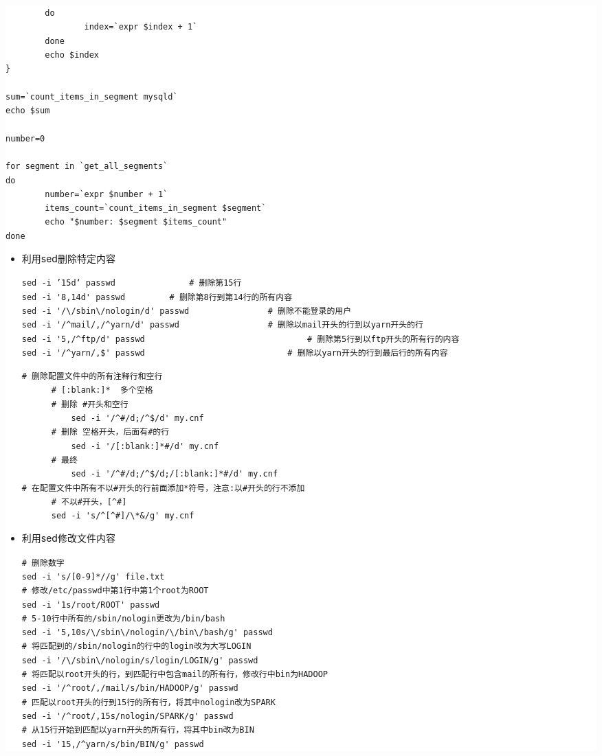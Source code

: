   ```shell
          do
                  index=`expr $index + 1`
          done
          echo $index
  }
  
  sum=`count_items_in_segment mysqld`
  echo $sum
  
  number=0
  
  for segment in `get_all_segments`
  do
          number=`expr $number + 1`
          items_count=`count_items_in_segment $segment`
          echo "$number: $segment $items_count"
  done
  ```

* 利用sed删除特定内容

  ```shell
  sed -i ’15d‘ passwd				# 删除第15行
  sed -i '8,14d' passwd			# 删除第8行到第14行的所有内容
  sed -i '/\/sbin\/nologin/d' passwd				# 删除不能登录的用户
  sed -i '/^mail/,/^yarn/d' passwd					# 删除以mail开头的行到以yarn开头的行
  sed -i '5,/^ftp/d' passwd									# 删除第5行到以ftp开头的所有行的内容
  sed -i '/^yarn/,$' passwd								# 删除以yarn开头的行到最后行的所有内容
  ```

  ```shell
  # 删除配置文件中的所有注释行和空行
  		# [:blank:]*  多个空格
  		# 删除 #开头和空行
  			sed -i '/^#/d;/^$/d' my.cnf
  		# 删除 空格开头，后面有#的行
  			sed -i '/[:blank:]*#/d' my.cnf
  		# 最终
  			sed -i '/^#/d;/^$/d;/[:blank:]*#/d' my.cnf
  # 在配置文件中所有不以#开头的行前面添加*符号，注意:以#开头的行不添加
  		# 不以#开头，[^#]
  		sed -i 's/^[^#]/\*&/g' my.cnf
  ```

* 利用sed修改文件内容

  ```shell
  # 删除数字
  sed -i 's/[0-9]*//g' file.txt
  # 修改/etc/passwd中第1行中第1个root为ROOT
  sed -i '1s/root/ROOT' passwd
  # 5-10行中所有的/sbin/nologin更改为/bin/bash
  sed -i '5,10s/\/sbin\/nologin/\/bin\/bash/g' passwd
  # 将匹配到的/sbin/nologin的行中的login改为大写LOGIN
  sed -i '/\/sbin\/nologin/s/login/LOGIN/g' passwd
  # 将匹配以root开头的行，到匹配行中包含mail的所有行，修改行中bin为HADOOP
  sed -i '/^root/,/mail/s/bin/HADOOP/g' passwd
  # 匹配以root开头的行到15行的所有行，将其中nologin改为SPARK
  sed -i '/^root/,15s/nologin/SPARK/g' passwd
  # 从15行开始到匹配以yarn开头的所有行，将其中bin改为BIN
  sed -i '15,/^yarn/s/bin/BIN/g' passwd
  ```
